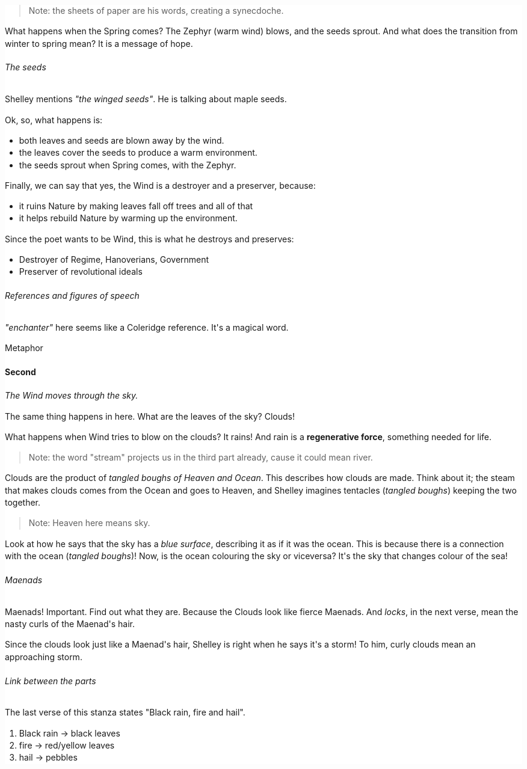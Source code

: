 > Note: the sheets of paper are his words, creating a synecdoche.

What happens when the Spring comes? The Zephyr (warm wind) blows, and the seeds sprout. And what does the transition from winter to spring mean? It is a message of hope.

###### The seeds

Shelley mentions *"the winged seeds"*. He is talking about maple seeds.

Ok, so, what happens is:
+ both leaves and seeds are blown away by the wind.
+ the leaves cover the seeds to produce a warm environment.
+ the seeds sprout when Spring comes, with the Zephyr.

Finally, we can say that yes, the Wind is a destroyer and a preserver, because:
+ it ruins Nature by making leaves fall off trees and all of that
+ it helps rebuild Nature by warming up the environment.

Since the poet wants to be Wind, this is what he destroys and preserves:
+ Destroyer of Regime, Hanoverians, Government
+ Preserver of revolutional ideals

###### References and figures of speech

*"enchanter"* here seems like a Coleridge reference. It's a magical word.

Metaphor

#### Second

*The Wind moves through the sky.*

The same thing happens in here. What are the leaves of the sky? Clouds!

What happens when Wind tries to blow on the clouds? It rains! And rain is a **regenerative force**, something needed for life. 

> Note: the word "stream" projects us in the third part already, cause it could mean river.

Clouds are the product of *tangled boughs of Heaven and Ocean*. This describes how clouds are made. Think about it; the steam that makes clouds comes from the Ocean and goes to Heaven, and Shelley imagines tentacles (*tangled boughs*) keeping the two together.

> Note: Heaven here means sky.

Look at how he says that the sky has a *blue surface*, describing it as if it was the ocean. This is because there is a connection with the ocean (*tangled boughs*)! Now, is the ocean colouring the sky or viceversa? It's the sky that changes colour of the sea! 

###### Maenads

Maenads! Important. Find out what they are. Because the Clouds look like fierce Maenads. And *locks*, in the next verse, mean the nasty curls of the Maenad's hair.

Since the clouds look just like a Maenad's hair, Shelley is right when he says it's a storm! To him, curly clouds mean an approaching storm.

###### Link between the parts

The last verse of this stanza states "Black rain, fire and hail".
1. Black rain → black leaves
2. fire → red/yellow leaves
3. hail → pebbles
